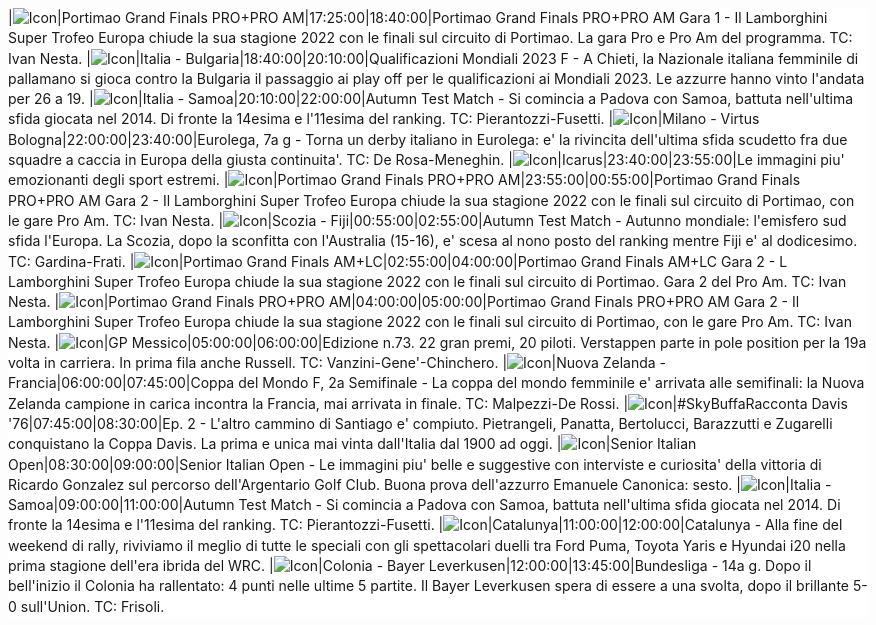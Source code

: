 |![Icon](https://guidatv.sky.it/uuid/dcf02f6d-fe1f-49ff-acab-92caf15a03c0/cover?md5ChecksumParam=874aa72bae4cfd1e22aacec4d5ffefec)|Portimao Grand Finals PRO+PRO AM|17:25:00|18:40:00|Portimao Grand Finals PRO+PRO AM Gara 1 - Il Lamborghini Super Trofeo Europa chiude la sua stagione 2022 con le finali sul circuito di Portimao. La gara Pro e Pro Am del programma. TC: Ivan Nesta.
|![Icon](https://guidatv.sky.it/uuid/a06ff6b8-9737-4ac4-9205-732a0ad49177/cover?md5ChecksumParam=869d829c39d1093d06ebb9b0646a40b3)|Italia - Bulgaria|18:40:00|20:10:00|Qualificazioni Mondiali 2023 F - A Chieti, la Nazionale italiana femminile di pallamano si gioca contro la Bulgaria il passaggio ai play off per le qualificazioni ai Mondiali 2023. Le azzurre hanno vinto l&#039;andata per 26 a 19.
|![Icon](https://guidatv.sky.it/uuid/18ad3f16-7187-454a-9dae-bb32d80b32f3/cover?md5ChecksumParam=e795cb5bb0e59c535fcc27290d22d711)|Italia - Samoa|20:10:00|22:00:00|Autumn Test Match - Si comincia a Padova con Samoa, battuta nell&#039;ultima sfida giocata nel 2014. Di fronte la 14esima e l&#039;11esima del ranking. TC: Pierantozzi-Fusetti.
|![Icon](https://guidatv.sky.it/uuid/8b49189c-c881-4684-8b6c-36d32c828fa3/cover?md5ChecksumParam=31ba885041f8bb8611a9cd475e03ca2c)|Milano - Virtus Bologna|22:00:00|23:40:00|Eurolega, 7a g - Torna un derby italiano in Eurolega: e&#039; la rivincita dell&#039;ultima sfida scudetto fra due squadre a caccia in Europa della giusta continuita&#039;. TC: De Rosa-Meneghin.
|![Icon](https://guidatv.sky.it/uuid/6d72ef41-a76c-456a-af4e-b3496608c9d7/cover?md5ChecksumParam=13f5214d5d71790df54a83f7139e1624)|Icarus|23:40:00|23:55:00|Le immagini piu&#039; emozionanti degli sport estremi.
|![Icon](https://guidatv.sky.it/uuid/23747ccf-9b23-4159-9a38-a7db51cb4380/cover?md5ChecksumParam=6fed9806f949781acc0188d2df8b7b99)|Portimao Grand Finals PRO+PRO AM|23:55:00|00:55:00|Portimao Grand Finals PRO+PRO AM Gara 2 - Il Lamborghini Super Trofeo Europa chiude la sua stagione 2022 con le finali sul circuito di Portimao, con le gare Pro Am. TC: Ivan Nesta.
|![Icon](https://guidatv.sky.it/uuid/6fb14ff6-6e35-4835-93c5-65766a294157/cover?md5ChecksumParam=63cf606c50ef735cd419be18cab99392)|Scozia - Fiji|00:55:00|02:55:00|Autumn Test Match - Autunno mondiale: l&#039;emisfero sud sfida l&#039;Europa. La Scozia, dopo la sconfitta con l&#039;Australia (15-16), e&#039; scesa al nono posto del ranking mentre Fiji e&#039; al dodicesimo. TC: Gardina-Frati.
|![Icon](https://guidatv.sky.it/uuid/13eebb7f-c265-4b9e-9626-cd8847100a21/cover?md5ChecksumParam=8ed196d6fafdce76213a7ebf6dcc92a8)|Portimao Grand Finals AM+LC|02:55:00|04:00:00|Portimao Grand Finals AM+LC Gara 2 - L Lamborghini Super Trofeo Europa chiude la sua stagione 2022 con le finali sul circuito di Portimao. Gara 2 del Pro Am. TC: Ivan Nesta.
|![Icon](https://guidatv.sky.it/uuid/23747ccf-9b23-4159-9a38-a7db51cb4380/cover?md5ChecksumParam=6fed9806f949781acc0188d2df8b7b99)|Portimao Grand Finals PRO+PRO AM|04:00:00|05:00:00|Portimao Grand Finals PRO+PRO AM Gara 2 - Il Lamborghini Super Trofeo Europa chiude la sua stagione 2022 con le finali sul circuito di Portimao, con le gare Pro Am. TC: Ivan Nesta.
|![Icon](https://guidatv.sky.it/uuid/e44870f5-ab12-4d1c-9a57-15a72e91a7e3/cover?md5ChecksumParam=a9d9213420058e920fe7407d4fcdfe38)|GP Messico|05:00:00|06:00:00|Edizione n.73. 22 gran premi, 20 piloti. Verstappen parte in pole position per la 19a volta in carriera. In prima fila anche Russell. TC: Vanzini-Gene&#039;-Chinchero.
|![Icon](https://guidatv.sky.it/uuid/c0cbd847-3893-40ec-bf56-99e09d2dd9a7/cover?md5ChecksumParam=3db7d9e386a4a6348bc81510916f960d)|Nuova Zelanda - Francia|06:00:00|07:45:00|Coppa del Mondo F, 2a Semifinale - La coppa del mondo femminile e&#039; arrivata alle semifinali: la Nuova Zelanda campione in carica incontra la Francia, mai arrivata in finale. TC: Malpezzi-De Rossi.
|![Icon](https://guidatv.sky.it/uuid/9b5decaa-b61c-408f-9da0-a37167ff8898/cover?md5ChecksumParam=0610025b4baf81ba58d738d649643f73)|#SkyBuffaRacconta Davis &#039;76|07:45:00|08:30:00|Ep. 2 - L&#039;altro cammino di Santiago e&#039; compiuto. Pietrangeli, Panatta, Bertolucci, Barazzutti e Zugarelli conquistano la Coppa Davis. La prima e unica mai vinta dall&#039;Italia dal 1900 ad oggi.
|![Icon](https://guidatv.sky.it/uuid/bd7dfd0c-0756-469a-8144-4522b5a79fd4/cover?md5ChecksumParam=a116c293b5d83a5fc23ee33ae7fc7ba6)|Senior Italian Open|08:30:00|09:00:00|Senior Italian Open - Le immagini piu&#039; belle e suggestive con interviste e curiosita&#039; della vittoria di Ricardo Gonzalez sul percorso dell&#039;Argentario Golf Club. Buona prova dell&#039;azzurro Emanuele Canonica: sesto.
|![Icon](https://guidatv.sky.it/uuid/18ad3f16-7187-454a-9dae-bb32d80b32f3/cover?md5ChecksumParam=e795cb5bb0e59c535fcc27290d22d711)|Italia - Samoa|09:00:00|11:00:00|Autumn Test Match - Si comincia a Padova con Samoa, battuta nell&#039;ultima sfida giocata nel 2014. Di fronte la 14esima e l&#039;11esima del ranking. TC: Pierantozzi-Fusetti.
|![Icon](https://guidatv.sky.it/uuid/80467914-2b1f-4153-a244-23de370eb7b5/cover?md5ChecksumParam=ea6b9150795d7a4eb6c775cd41b12178)|Catalunya|11:00:00|12:00:00|Catalunya - Alla fine del weekend di rally, riviviamo il meglio di tutte le speciali con gli spettacolari duelli tra Ford Puma, Toyota Yaris e Hyundai i20 nella prima stagione dell&#039;era ibrida del WRC.
|![Icon](https://guidatv.sky.it/uuid/8f99b634-e499-4ccc-8f21-dcdb3193d4e6/cover?md5ChecksumParam=870c21dcf345fe29a74e8dc3753bfdb1)|Colonia - Bayer Leverkusen|12:00:00|13:45:00|Bundesliga - 14a g. Dopo il bell&#039;inizio il Colonia ha rallentato: 4 punti nelle ultime 5 partite. Il Bayer Leverkusen spera di essere a una svolta, dopo il brillante 5-0 sull&#039;Union. TC: Frisoli.